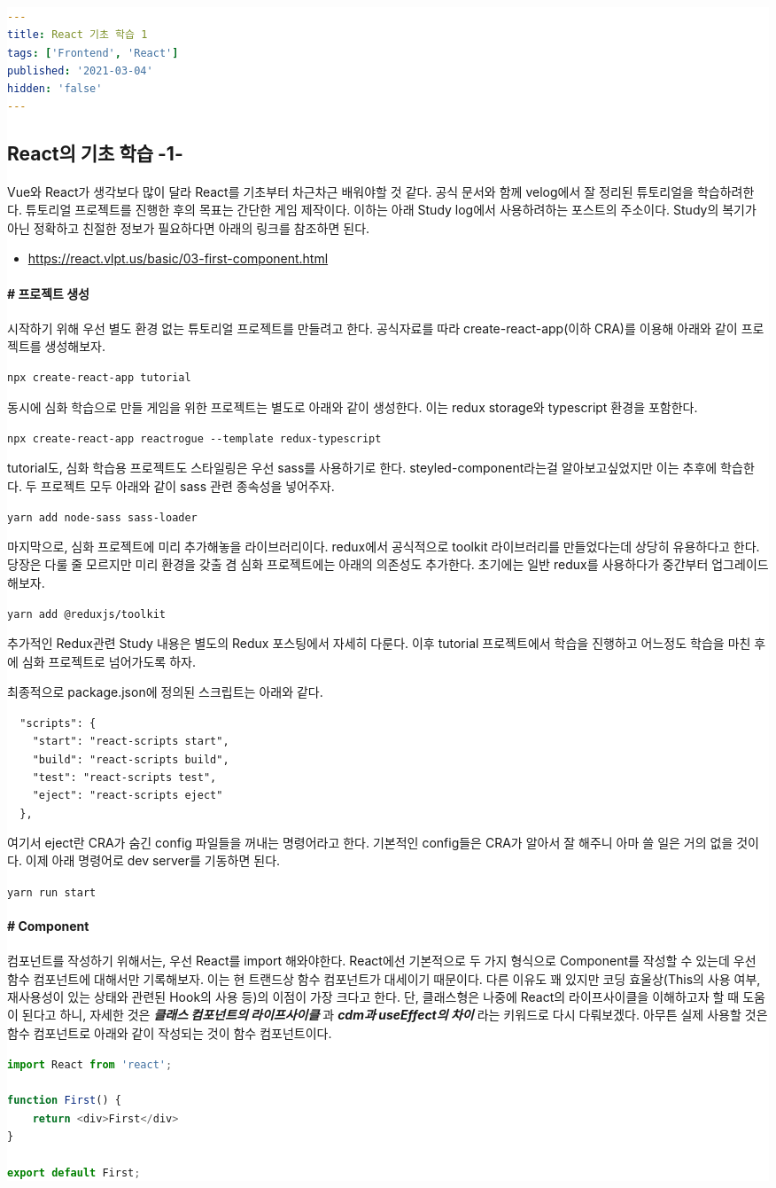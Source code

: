 ```yaml
---
title: React 기초 학습 1
tags: ['Frontend', 'React']
published: '2021-03-04'
hidden: 'false'
---
```


## React의 기초 학습 -1-
Vue와 React가 생각보다 많이 달라 React를 기초부터 차근차근 배워야할 것 같다. 공식 문서와 함께 velog에서 잘 정리된 튜토리얼을 학습하려한다. 튜토리얼 프로젝트를 진행한 후의 목표는 간단한 게임 제작이다. 이하는 아래 Study log에서 사용하려하는 포스트의 주소이다. Study의 복기가 아닌 정확하고 친절한 정보가 필요하다면 아래의 링크를 참조하면 된다.

+ https://react.vlpt.us/basic/03-first-component.html

#### # 프로젝트 생성
시작하기 위해 우선 별도 환경 없는 튜토리얼 프로젝트를 만들려고 한다. 공식자료를 따라 create-react-app(이하 CRA)를 이용해 아래와 같이 프로젝트를 생성해보자.
```
npx create-react-app tutorial
```
동시에 심화 학습으로 만들 게임을 위한 프로젝트는 별도로 아래와 같이 생성한다. 이는 redux storage와 typescript 환경을 포함한다.
```
npx create-react-app reactrogue --template redux-typescript
```
tutorial도, 심화 학습용 프로젝트도 스타일링은 우선 sass를 사용하기로 한다. steyled-component라는걸 알아보고싶었지만 이는 추후에 학습한다. 두 프로젝트 모두 아래와 같이 sass 관련 종속성을 넣어주자.
```
yarn add node-sass sass-loader
```
마지막으로, 심화 프로젝트에 미리 추가해놓을 라이브러리이다. redux에서 공식적으로 toolkit 라이브러리를 만들었다는데 상당히 유용하다고 한다. 당장은 다룰 줄 모르지만 미리 환경을 갖출 겸 심화 프로젝트에는 아래의 의존성도 추가한다. 초기에는 일반 redux를 사용하다가 중간부터 업그레이드 해보자.
```
yarn add @reduxjs/toolkit
```
추가적인 Redux관련 Study 내용은 별도의 Redux 포스팅에서 자세히 다룬다. 이후 tutorial 프로젝트에서 학습을 진행하고 어느정도 학습을 마친 후에 심화 프로젝트로 넘어가도록 하자.

최종적으로 package.json에 정의된 스크립트는 아래와 같다.
```
  "scripts": {
    "start": "react-scripts start",
    "build": "react-scripts build",
    "test": "react-scripts test",
    "eject": "react-scripts eject"
  },
```
여기서 eject란 CRA가 숨긴 config 파일들을 꺼내는 명령어라고 한다. 기본적인 config들은 CRA가 알아서 잘 해주니 아마 쓸 일은 거의 없을 것이다. 이제 아래 명령어로 dev server를 기동하면 된다.
```
yarn run start
```

#### # Component
컴포넌트를 작성하기 위해서는, 우선 React를 import 해와야한다. React에선 기본적으로 두 가지 형식으로 Component를 작성할 수 있는데 우선 함수 컴포넌트에 대해서만 기록해보자. 이는 현 트랜드상 함수 컴포넌트가 대세이기 때문이다. 다른 이유도 꽤 있지만 코딩 효울상(This의 사용 여부, 재사용성이 있는 상태와 관련된 Hook의 사용 등)의 이점이 가장 크다고 한다. 단, 클래스형은 나중에 React의 라이프사이클을 이해하고자 할 때 도움이 된다고 하니, 자세한 것은 ***클래스 컴포넌트의 라이프사이클*** 과 ***cdm과 useEffect의 차이*** 라는 키워드로 다시 다뤄보겠다. 아무튼 실제 사용할 것은 함수 컴포넌트로 아래와 같이 작성되는 것이 함수 컴포넌트이다.
```javascript
import React from 'react';

function First() {
	return <div>First</div>
}

export default First;
```